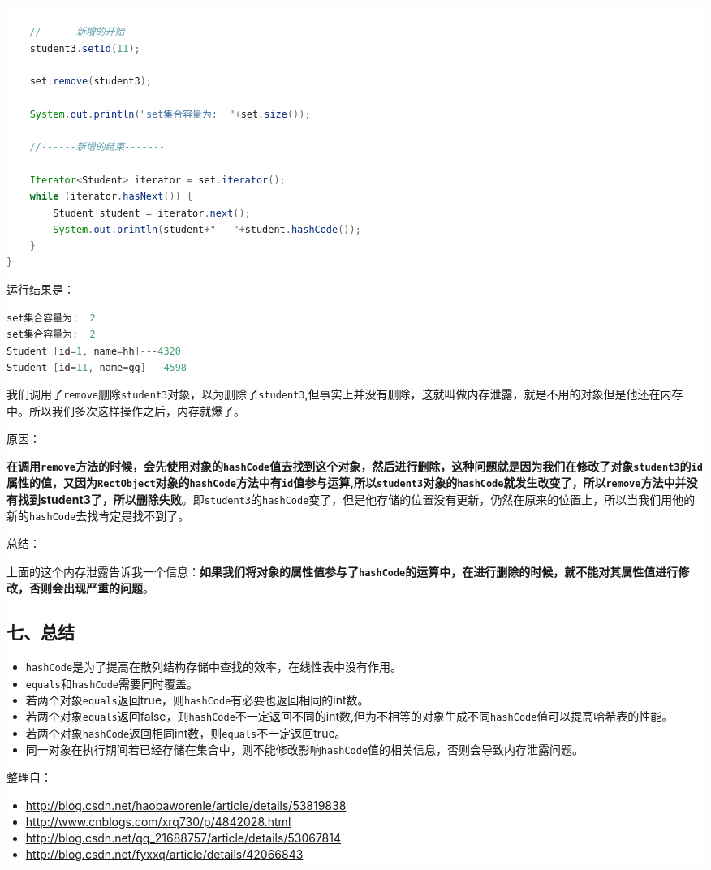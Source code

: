 ```java
	
	//------新增的开始-------
	student3.setId(11);
	
	set.remove(student3);
	
	System.out.println("set集合容量为:  "+set.size());
	
	//------新增的结束-------
	
	Iterator<Student> iterator = set.iterator();  
    while (iterator.hasNext()) {  
        Student student = iterator.next();  
        System.out.println(student+"---"+student.hashCode());  
    } 
}
```

运行结果是：

```java
set集合容量为:  2
set集合容量为:  2
Student [id=1, name=hh]---4320
Student [id=11, name=gg]---4598
```

我们调用了`remove`删除`student3`对象，以为删除了`student3`,但事实上并没有删除，这就叫做内存泄露，就是不用的对象但是他还在内存中。所以我们多次这样操作之后，内存就爆了。

原因：

**在调用`remove`方法的时候，会先使用对象的`hashCode`值去找到这个对象，然后进行删除，这种问题就是因为我们在修改了对象`student3`的`id`属性的值，又因为`RectObject`对象的`hashCode`方法中有`id`值参与运算,所以`student3`对象的`hashCode`就发生改变了，所以`remove`方法中并没有找到student3了，所以删除失败**。即`student3`的`hashCode`变了，但是他存储的位置没有更新，仍然在原来的位置上，所以当我们用他的新的`hashCode`去找肯定是找不到了。

总结： 

上面的这个内存泄露告诉我一个信息：**如果我们将对象的属性值参与了`hashCode`的运算中，在进行删除的时候，就不能对其属性值进行修改，否则会出现严重的问题**。


## 七、总结

- `hashCode`是为了提高在散列结构存储中查找的效率，在线性表中没有作用。
- `equals`和`hashCode`需要同时覆盖。
- 若两个对象`equals`返回true，则`hashCode`有必要也返回相同的int数。
- 若两个对象`equals`返回false，则`hashCode`不一定返回不同的int数,但为不相等的对象生成不同`hashCode`值可以提高哈希表的性能。
- 若两个对象`hashCode`返回相同int数，则`equals`不一定返回true。
- 同一对象在执行期间若已经存储在集合中，则不能修改影响`hashCode`值的相关信息，否则会导致内存泄露问题。

整理自：

- http://blog.csdn.net/haobaworenle/article/details/53819838
- http://www.cnblogs.com/xrq730/p/4842028.html
- http://blog.csdn.net/qq_21688757/article/details/53067814
- http://blog.csdn.net/fyxxq/article/details/42066843

